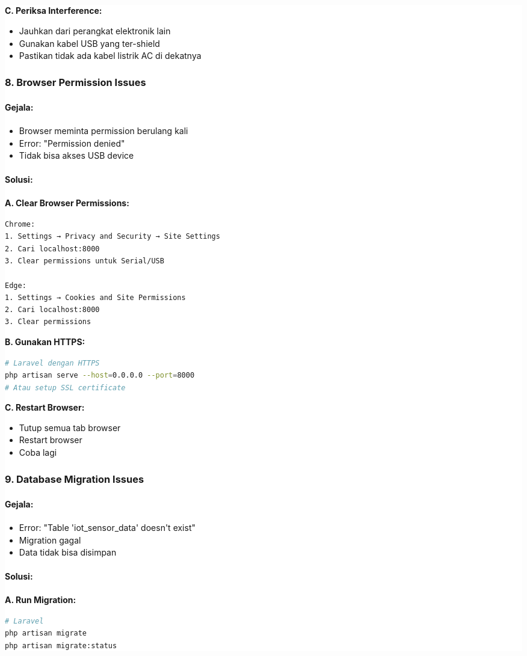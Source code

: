**C. Periksa Interference:**
- Jauhkan dari perangkat elektronik lain
- Gunakan kabel USB yang ter-shield
- Pastikan tidak ada kabel listrik AC di dekatnya

### **8. Browser Permission Issues**

#### **Gejala:**
- Browser meminta permission berulang kali
- Error: "Permission denied"
- Tidak bisa akses USB device

#### **Solusi:**

**A. Clear Browser Permissions:**
```
Chrome:
1. Settings → Privacy and Security → Site Settings
2. Cari localhost:8000
3. Clear permissions untuk Serial/USB

Edge:
1. Settings → Cookies and Site Permissions
2. Cari localhost:8000
3. Clear permissions
```

**B. Gunakan HTTPS:**
```bash
# Laravel dengan HTTPS
php artisan serve --host=0.0.0.0 --port=8000
# Atau setup SSL certificate
```

**C. Restart Browser:**
- Tutup semua tab browser
- Restart browser
- Coba lagi

### **9. Database Migration Issues**

#### **Gejala:**
- Error: "Table 'iot_sensor_data' doesn't exist"
- Migration gagal
- Data tidak bisa disimpan

#### **Solusi:**

**A. Run Migration:**
```bash
# Laravel
php artisan migrate
php artisan migrate:status
```
